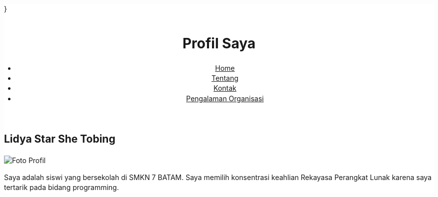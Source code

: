   }
  <style>
  /* ... kode CSS kamu yang lama ... */

  footer p {
    color: #aaa;
    font-size: 0.9rem;
  }

  /* === PITA HITAM UNTUK KOLOM TENTANG SAYA === */
  #tentang {
    position: relative;
    overflow: hidden;
  }

  #tentang::before {
    content: "star";
    position: absolute;
    top: 15px;
    left: -60px;
    width: 200px;
    height: 40px;
    background: black;
    color: white;
    text-align: center;
    line-height: 40px;
    font-weight: bold;
    transform: rotate(-45deg);
    box-shadow: 0 2px 6px rgba(0,0,0,0.5);
  }
</style>

</style>

<body>
  <header>
    <h1>Profil Saya</h1>
    <nav>
      <ul>
        <li><a href="#home">Home</a></li>
        <li><a href="#tentang">Tentang</a></li>
        <li><a href="#kontak">Kontak</a></li>
        <li><a href="#pengalaman">Pengalaman Organisasi</a></li>
      </ul>
    </nav>
  </header>

  <section id="home">
    <h2> Lidya Star She Tobing</h2>
    <!-- Foto profil yang baru diunggah -->
    <img src="https://uploads.onecompiler.io/43vzhtmas/43vzhswq7/lidyaa.jpg" alt="Foto Profil">
    <p>
      Saya adalah siswi yang bersekolah di SMKN 7 BATAM. Saya memilih konsentrasi keahlian Rekayasa Perangkat Lunak karena saya tertarik pada bidang programming.
    </p>
  </section>

